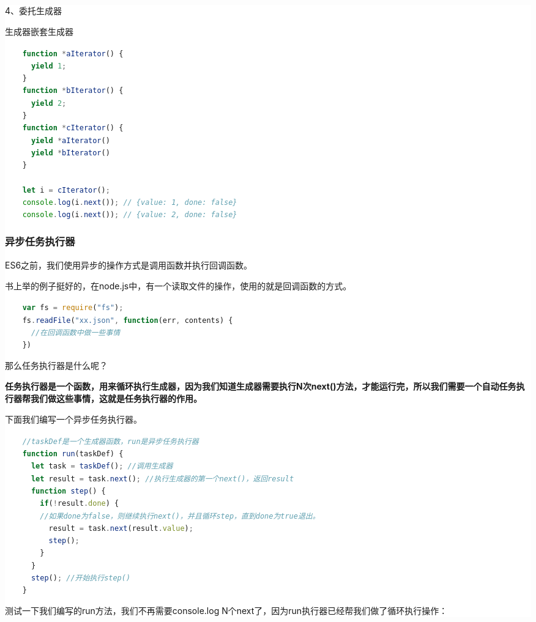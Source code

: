 4、委托生成器

生成器嵌套生成器

```javascript
    function *aIterator() {
      yield 1;
    }
    function *bIterator() {
      yield 2;
    }
    function *cIterator() {
      yield *aIterator()
      yield *bIterator()
    }
    
    let i = cIterator();
    console.log(i.next()); // {value: 1, done: false}
    console.log(i.next()); // {value: 2, done: false}
```

### 异步任务执行器

ES6之前，我们使用异步的操作方式是调用函数并执行回调函数。

书上举的例子挺好的，在node.js中，有一个读取文件的操作，使用的就是回调函数的方式。

```javascript
    var fs = require("fs");
    fs.readFile("xx.json", function(err, contents) {
      //在回调函数中做一些事情
    })
```

那么任务执行器是什么呢？

**任务执行器是一个函数，用来循环执行生成器，因为我们知道生成器需要执行N次next()方法，才能运行完，所以我们需要一个自动任务执行器帮我们做这些事情，这就是任务执行器的作用。**    

下面我们编写一个异步任务执行器。

```javascript
    //taskDef是一个生成器函数，run是异步任务执行器
    function run(taskDef) {
      let task = taskDef(); //调用生成器
      let result = task.next(); //执行生成器的第一个next()，返回result
      function step() {
        if(!result.done) {
        //如果done为false，则继续执行next()，并且循环step，直到done为true退出。
          result = task.next(result.value);
          step();
        }
      }
      step(); //开始执行step()
    }
```

测试一下我们编写的run方法，我们不再需要console.log N个next了，因为run执行器已经帮我们做了循环执行操作：
